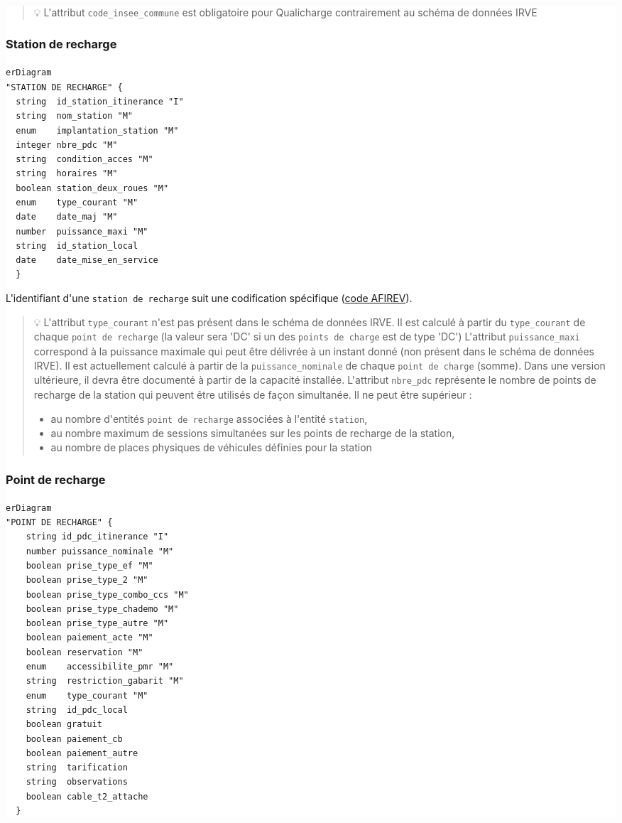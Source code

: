 > :bulb: L'attribut `code_insee_commune` est obligatoire pour Qualicharge contrairement au schéma de données IRVE

### Station de recharge

```mermaid
erDiagram
"STATION DE RECHARGE" {
  string  id_station_itinerance "I"
  string  nom_station "M"
  enum    implantation_station "M"
  integer nbre_pdc "M"
  string  condition_acces "M"
  string  horaires "M"
  boolean station_deux_roues "M"
  enum    type_courant "M"
  date    date_maj "M"
  number  puissance_maxi "M"
  string  id_station_local
  date    date_mise_en_service
  }
```

L'identifiant d'une `station de recharge` suit une codification spécifique ([code AFIREV](https://afirev.fr/fr/informations-generales/)).

> :bulb: L'attribut `type_courant` n'est pas présent dans le schéma de données IRVE. Il est calculé à partir du `type_courant` de chaque `point de recharge` (la valeur sera 'DC' si un des `points de charge` est de type 'DC')
> L'attribut `puissance_maxi` correspond à la puissance maximale qui peut être délivrée à un instant donné (non présent dans le schéma de données IRVE). Il est actuellement calculé à partir de la `puissance_nominale` de chaque `point de charge` (somme). Dans une version ultérieure, il devra être documenté à partir de la capacité installée.
> L'attribut `nbre_pdc` représente le nombre de points de recharge de la station qui peuvent être utilisés de façon simultanée. Il ne peut être supérieur :
>
>- au nombre d'entités `point de recharge` associées à l'entité `station`,
>- au nombre maximum de sessions simultanées sur les points de recharge de la station,
>- au nombre de places physiques de véhicules définies pour la station

### Point de recharge

```mermaid
erDiagram
"POINT DE RECHARGE" {
    string id_pdc_itinerance "I"
    number puissance_nominale "M"
    boolean prise_type_ef "M"
    boolean prise_type_2 "M" 
    boolean prise_type_combo_ccs "M"
    boolean prise_type_chademo "M"
    boolean prise_type_autre "M"
    boolean paiement_acte "M"
    boolean reservation "M"
    enum    accessibilite_pmr "M"
    string  restriction_gabarit "M"
    enum    type_courant "M"
    string  id_pdc_local
    boolean gratuit
    boolean paiement_cb
    boolean paiement_autre
    string  tarification
    string  observations
    boolean cable_t2_attache
  }
```